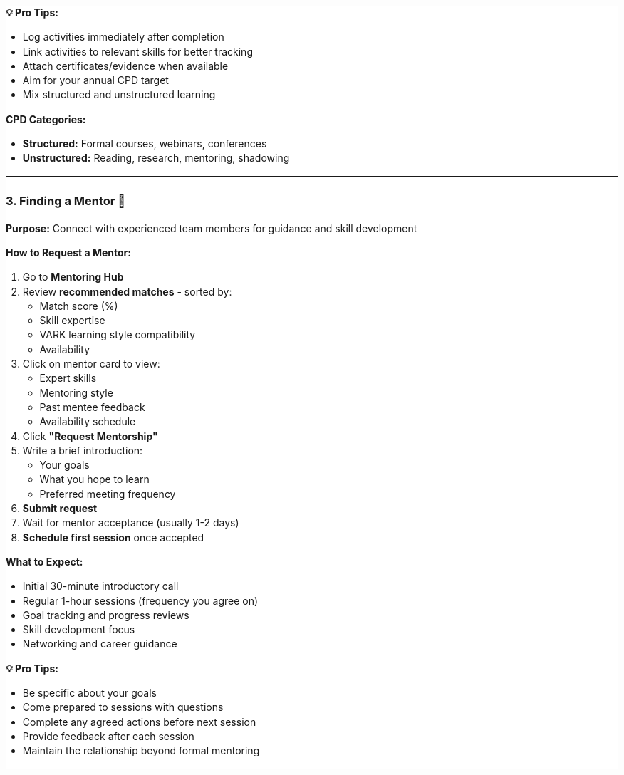 **💡 Pro Tips:**
- Log activities immediately after completion
- Link activities to relevant skills for better tracking
- Attach certificates/evidence when available
- Aim for your annual CPD target
- Mix structured and unstructured learning

**CPD Categories:**
- **Structured:** Formal courses, webinars, conferences
- **Unstructured:** Reading, research, mentoring, shadowing

---

### 3. Finding a Mentor 🤝

**Purpose:** Connect with experienced team members for guidance and skill development

**How to Request a Mentor:**

1. Go to **Mentoring Hub**
2. Review **recommended matches** - sorted by:
   - Match score (%)
   - Skill expertise
   - VARK learning style compatibility
   - Availability
3. Click on mentor card to view:
   - Expert skills
   - Mentoring style
   - Past mentee feedback
   - Availability schedule
4. Click **"Request Mentorship"**
5. Write a brief introduction:
   - Your goals
   - What you hope to learn
   - Preferred meeting frequency
6. **Submit request**
7. Wait for mentor acceptance (usually 1-2 days)
8. **Schedule first session** once accepted

**What to Expect:**
- Initial 30-minute introductory call
- Regular 1-hour sessions (frequency you agree on)
- Goal tracking and progress reviews
- Skill development focus
- Networking and career guidance

**💡 Pro Tips:**
- Be specific about your goals
- Come prepared to sessions with questions
- Complete any agreed actions before next session
- Provide feedback after each session
- Maintain the relationship beyond formal mentoring

---
